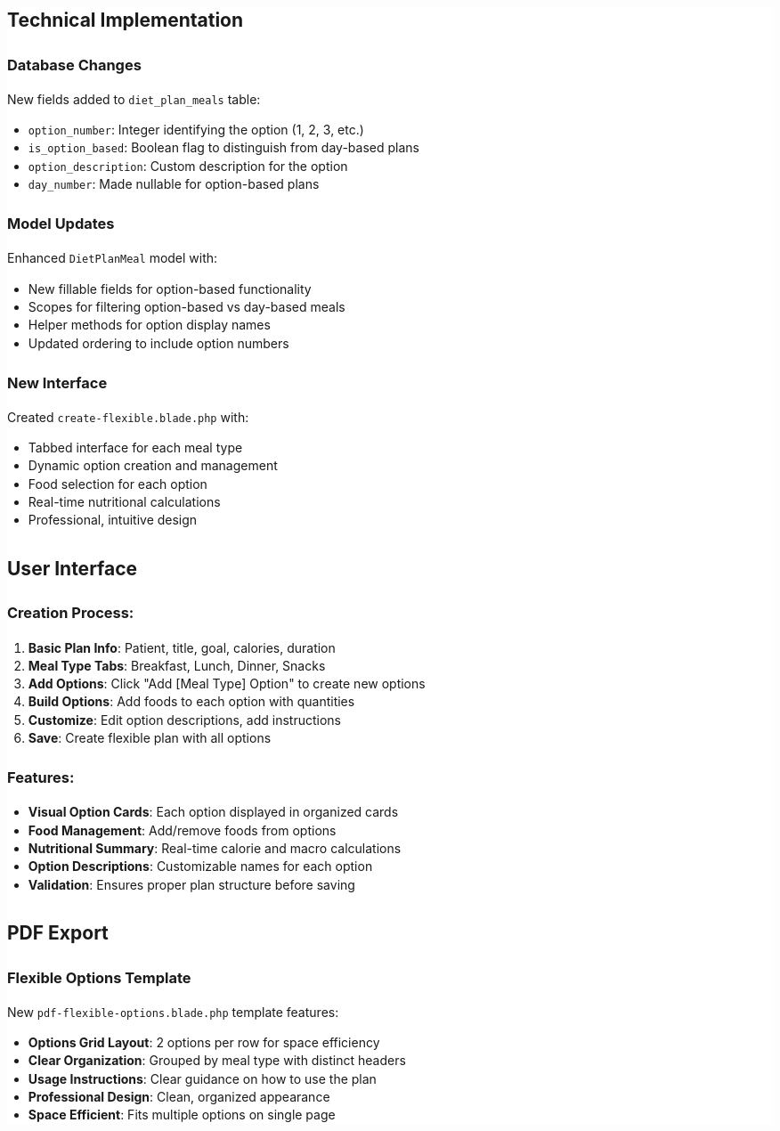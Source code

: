 ## Technical Implementation

### Database Changes
New fields added to `diet_plan_meals` table:
- `option_number`: Integer identifying the option (1, 2, 3, etc.)
- `is_option_based`: Boolean flag to distinguish from day-based plans
- `option_description`: Custom description for the option
- `day_number`: Made nullable for option-based plans

### Model Updates
Enhanced `DietPlanMeal` model with:
- New fillable fields for option-based functionality
- Scopes for filtering option-based vs day-based meals
- Helper methods for option display names
- Updated ordering to include option numbers

### New Interface
Created `create-flexible.blade.php` with:
- Tabbed interface for each meal type
- Dynamic option creation and management
- Food selection for each option
- Real-time nutritional calculations
- Professional, intuitive design

## User Interface

### Creation Process:
1. **Basic Plan Info**: Patient, title, goal, calories, duration
2. **Meal Type Tabs**: Breakfast, Lunch, Dinner, Snacks
3. **Add Options**: Click "Add [Meal Type] Option" to create new options
4. **Build Options**: Add foods to each option with quantities
5. **Customize**: Edit option descriptions, add instructions
6. **Save**: Create flexible plan with all options

### Features:
- **Visual Option Cards**: Each option displayed in organized cards
- **Food Management**: Add/remove foods from options
- **Nutritional Summary**: Real-time calorie and macro calculations
- **Option Descriptions**: Customizable names for each option
- **Validation**: Ensures proper plan structure before saving

## PDF Export

### Flexible Options Template
New `pdf-flexible-options.blade.php` template features:
- **Options Grid Layout**: 2 options per row for space efficiency
- **Clear Organization**: Grouped by meal type with distinct headers
- **Usage Instructions**: Clear guidance on how to use the plan
- **Professional Design**: Clean, organized appearance
- **Space Efficient**: Fits multiple options on single page
